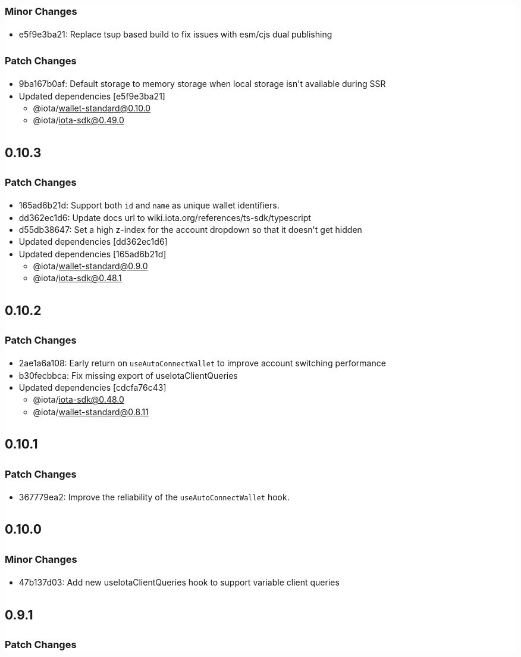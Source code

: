 ### Minor Changes

- e5f9e3ba21: Replace tsup based build to fix issues with esm/cjs dual publishing

### Patch Changes

- 9ba167b0af: Default storage to memory storage when local storage isn't available during SSR
- Updated dependencies [e5f9e3ba21]
  - @iota/wallet-standard@0.10.0
  - @iota/iota-sdk@0.49.0

## 0.10.3

### Patch Changes

- 165ad6b21d: Support both `id` and `name` as unique wallet identifiers.
- dd362ec1d6: Update docs url to wiki.iota.org/references/ts-sdk/typescript
- d55db38647: Set a high z-index for the account dropdown so that it doesn't get hidden
- Updated dependencies [dd362ec1d6]
- Updated dependencies [165ad6b21d]
  - @iota/wallet-standard@0.9.0
  - @iota/iota-sdk@0.48.1

## 0.10.2

### Patch Changes

- 2ae1a6a108: Early return on `useAutoConnectWallet` to improve account switching performance
- b30fecbbca: Fix missing export of useIotaClientQueries
- Updated dependencies [cdcfa76c43]
  - @iota/iota-sdk@0.48.0
  - @iota/wallet-standard@0.8.11

## 0.10.1

### Patch Changes

- 367779ea2: Improve the reliability of the `useAutoConnectWallet` hook.

## 0.10.0

### Minor Changes

- 47b137d03: Add new useIotaClientQueries hook to support variable client queries

## 0.9.1

### Patch Changes
